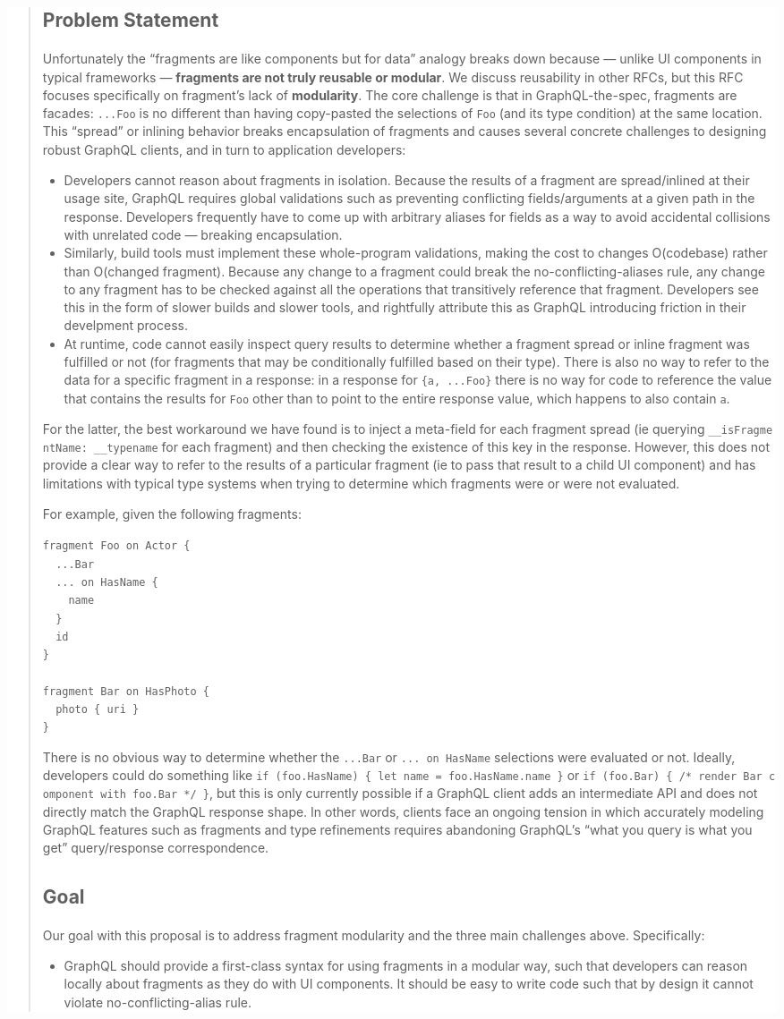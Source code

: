 > ## Problem Statement
> 
> Unfortunately the “fragments are like components but for data” analogy breaks down because — unlike UI components in typical frameworks — **fragments are not truly reusable or modular**. We discuss reusability in other RFCs, but this RFC focuses specifically on fragment’s lack of **modularity**. The core challenge is that in GraphQL-the-spec, fragments are facades: `...Foo` is no different than having copy-pasted the selections of `Foo` (and its type condition) at the same location. This “spread” or inlining behavior breaks encapsulation of fragments and causes several concrete challenges to designing robust GraphQL clients, and in turn to application developers:
> 
> * Developers cannot reason about fragments in isolation. Because the results of a fragment are spread/inlined at their usage site, GraphQL requires global validations such as preventing conflicting fields/arguments at a given path in the response. Developers frequently have to come up with arbitrary aliases for fields as a way to avoid accidental collisions with unrelated code — breaking encapsulation.
> * Similarly, build tools must implement these whole-program validations, making the cost to changes O(codebase) rather than O(changed fragment). Because any change to a fragment could break the no-conflicting-aliases rule, any change to any fragment has to be checked against all the operations that transitively reference that fragment. Developers see this in the form of slower builds and slower tools, and rightfully attribute this as GraphQL introducing friction in their develpment process.
> * At runtime, code cannot easily inspect query results to determine whether a fragment spread or inline fragment was fulfilled or not (for fragments that may be conditionally fulfilled based on their type). There is also no way to refer to the data for a specific fragment in a response: in a response for `{a, ...Foo}` there is no way for code to reference the value that contains the results for `Foo` other than to point to the entire response value, which happens to also contain `a`.
> 
> For the latter, the best workaround we have found is to inject a meta-field for each fragment spread (ie querying `__isFragmentName: __typename` for each fragment) and then checking the existence of this key in the response. However, this does not provide a clear way to refer to the results of a particular fragment (ie to pass that result to a child UI component) and has limitations with typical type systems when trying to determine which fragments were or were not evaluated.
> 
> For example, given the following fragments:
> 
> ```
> fragment Foo on Actor {
>   ...Bar
>   ... on HasName {
>     name
>   }
>   id
> }
> 
> fragment Bar on HasPhoto {
>   photo { uri }
> }
> ```
> 
> There is no obvious way to determine whether the `...Bar` or `... on HasName` selections were evaluated or not. Ideally, developers could do something like `if (foo.HasName) { let name = foo.HasName.name }` or `if (foo.Bar) { /* render Bar component with foo.Bar */ }`, but this is only currently possible if a GraphQL client adds an intermediate API and does not directly match the GraphQL response shape. In other words, clients face an ongoing tension in which accurately modeling GraphQL features such as fragments and type refinements requires abandoning GraphQL’s “what you query is what you get” query/response correspondence.
> 
> ## Goal
> 
> Our goal with this proposal is to address fragment modularity and the three main challenges above. Specifically:
> 
> * GraphQL should provide a first-class​ syntax for using fragments in a modular way, such that developers can reason locally about fragments as they do with UI components. It should be easy to write code such that by design it cannot violate no-conflicting-alias rule.